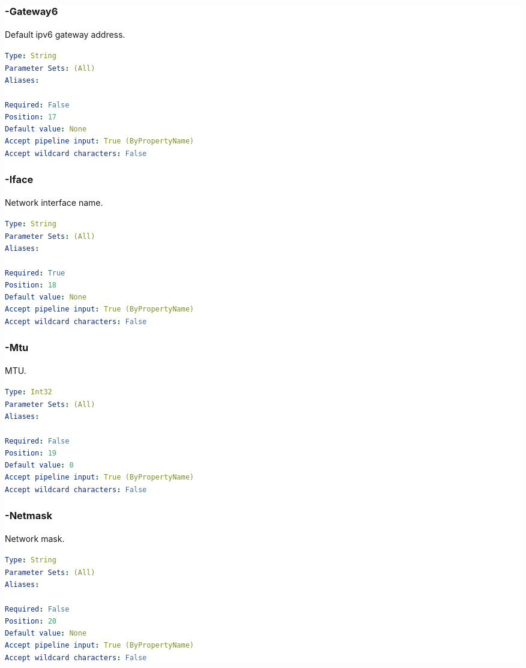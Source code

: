 ### -Gateway6
Default ipv6 gateway address.

```yaml
Type: String
Parameter Sets: (All)
Aliases:

Required: False
Position: 17
Default value: None
Accept pipeline input: True (ByPropertyName)
Accept wildcard characters: False
```

### -Iface
Network interface name.

```yaml
Type: String
Parameter Sets: (All)
Aliases:

Required: True
Position: 18
Default value: None
Accept pipeline input: True (ByPropertyName)
Accept wildcard characters: False
```

### -Mtu
MTU.

```yaml
Type: Int32
Parameter Sets: (All)
Aliases:

Required: False
Position: 19
Default value: 0
Accept pipeline input: True (ByPropertyName)
Accept wildcard characters: False
```

### -Netmask
Network mask.

```yaml
Type: String
Parameter Sets: (All)
Aliases:

Required: False
Position: 20
Default value: None
Accept pipeline input: True (ByPropertyName)
Accept wildcard characters: False
```
